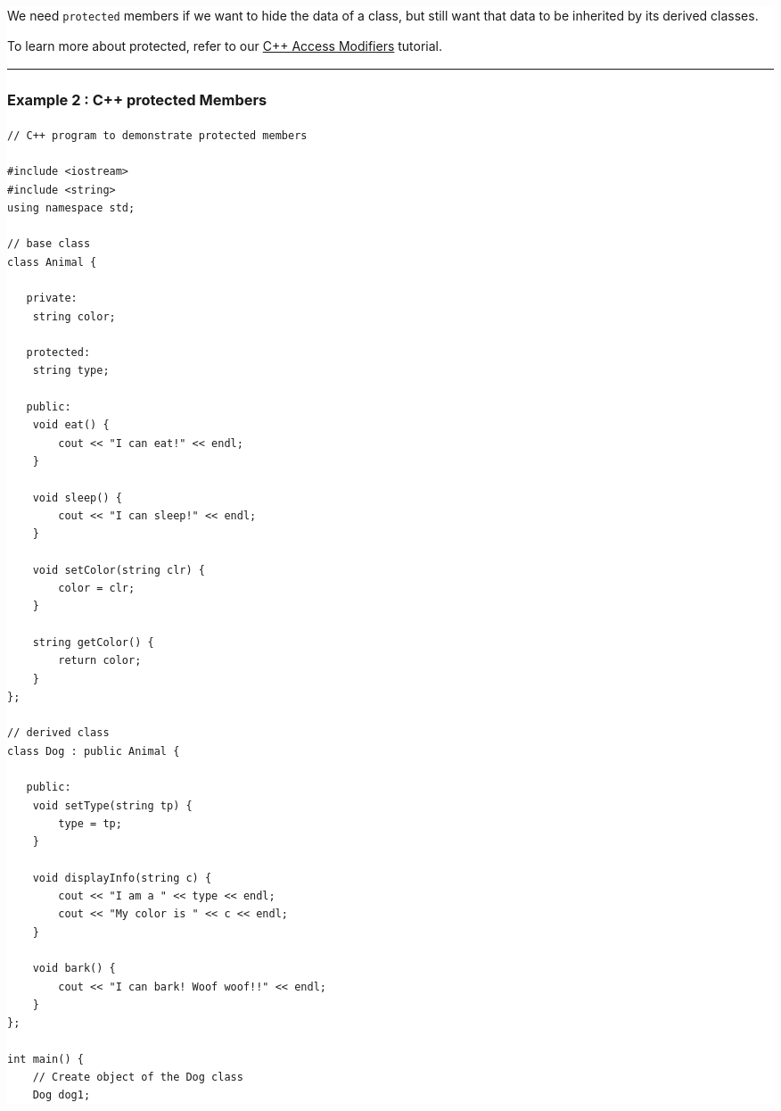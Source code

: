 We need `protected` members if we want to hide the data of a class, but still want that data to be inherited by its derived classes.

To learn more about protected, refer to our [C++ Access Modifiers](https://www.programiz.com/cpp-programming/access-modifiers) tutorial.

---

### Example 2 : C++ protected Members

```
// C++ program to demonstrate protected members

#include <iostream>
#include <string>
using namespace std;

// base class
class Animal {

   private:
    string color;

   protected:
    string type;

   public:
    void eat() {
        cout << "I can eat!" << endl;
    }

    void sleep() {
        cout << "I can sleep!" << endl;
    }

    void setColor(string clr) {
        color = clr;
    }

    string getColor() {
        return color;
    }
};

// derived class
class Dog : public Animal {

   public:
    void setType(string tp) {
        type = tp;
    }

    void displayInfo(string c) {
        cout << "I am a " << type << endl;
        cout << "My color is " << c << endl;
    }

    void bark() {
        cout << "I can bark! Woof woof!!" << endl;
    }
};

int main() {
    // Create object of the Dog class
    Dog dog1;
```
